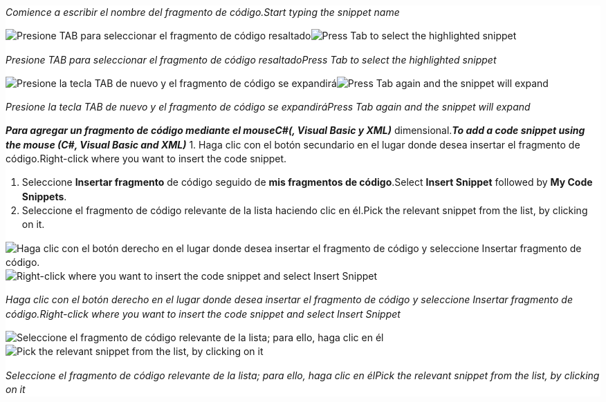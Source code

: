 <span data-ttu-id="52f5b-286">*Comience a escribir el nombre del fragmento de código.*</span><span class="sxs-lookup"><span data-stu-id="52f5b-286">*Start typing the snippet name*</span></span>

<span data-ttu-id="52f5b-287">![Presione TAB para seleccionar el fragmento de código resaltado](aspnet-mvc-4-entity-framework-scaffolding-and-migrations/_static/image29.png "Presione TAB para seleccionar el fragmento de código resaltado")</span><span class="sxs-lookup"><span data-stu-id="52f5b-287">![Press Tab to select the highlighted snippet](aspnet-mvc-4-entity-framework-scaffolding-and-migrations/_static/image29.png "Press Tab to select the highlighted snippet")</span></span>

<span data-ttu-id="52f5b-288">*Presione TAB para seleccionar el fragmento de código resaltado*</span><span class="sxs-lookup"><span data-stu-id="52f5b-288">*Press Tab to select the highlighted snippet*</span></span>

<span data-ttu-id="52f5b-289">![Presione la tecla TAB de nuevo y el fragmento de código se expandirá](aspnet-mvc-4-entity-framework-scaffolding-and-migrations/_static/image30.png "Presione la tecla TAB de nuevo y el fragmento de código se expandirá")</span><span class="sxs-lookup"><span data-stu-id="52f5b-289">![Press Tab again and the snippet will expand](aspnet-mvc-4-entity-framework-scaffolding-and-migrations/_static/image30.png "Press Tab again and the snippet will expand")</span></span>

<span data-ttu-id="52f5b-290">*Presione la tecla TAB de nuevo y el fragmento de código se expandirá*</span><span class="sxs-lookup"><span data-stu-id="52f5b-290">*Press Tab again and the snippet will expand*</span></span>

<span data-ttu-id="52f5b-291">***Para agregar un fragmento de código mediante el mouseC#(, Visual Basic y XML)*** dimensional.</span><span class="sxs-lookup"><span data-stu-id="52f5b-291">***To add a code snippet using the mouse (C#, Visual Basic and XML)*** 1.</span></span> <span data-ttu-id="52f5b-292">Haga clic con el botón secundario en el lugar donde desea insertar el fragmento de código.</span><span class="sxs-lookup"><span data-stu-id="52f5b-292">Right-click where you want to insert the code snippet.</span></span>

1. <span data-ttu-id="52f5b-293">Seleccione **Insertar fragmento** de código seguido de **mis fragmentos de código**.</span><span class="sxs-lookup"><span data-stu-id="52f5b-293">Select **Insert Snippet** followed by **My Code Snippets**.</span></span>
2. <span data-ttu-id="52f5b-294">Seleccione el fragmento de código relevante de la lista haciendo clic en él.</span><span class="sxs-lookup"><span data-stu-id="52f5b-294">Pick the relevant snippet from the list, by clicking on it.</span></span>

<span data-ttu-id="52f5b-295">![Haga clic con el botón derecho en el lugar donde desea insertar el fragmento de código y seleccione Insertar fragmento de código.](aspnet-mvc-4-entity-framework-scaffolding-and-migrations/_static/image31.png "Haga clic con el botón derecho en el lugar donde desea insertar el fragmento de código y seleccione Insertar fragmento de código.")</span><span class="sxs-lookup"><span data-stu-id="52f5b-295">![Right-click where you want to insert the code snippet and select Insert Snippet](aspnet-mvc-4-entity-framework-scaffolding-and-migrations/_static/image31.png "Right-click where you want to insert the code snippet and select Insert Snippet")</span></span>

<span data-ttu-id="52f5b-296">*Haga clic con el botón derecho en el lugar donde desea insertar el fragmento de código y seleccione Insertar fragmento de código.*</span><span class="sxs-lookup"><span data-stu-id="52f5b-296">*Right-click where you want to insert the code snippet and select Insert Snippet*</span></span>

<span data-ttu-id="52f5b-297">![Seleccione el fragmento de código relevante de la lista; para ello, haga clic en él](aspnet-mvc-4-entity-framework-scaffolding-and-migrations/_static/image32.png "Seleccione el fragmento de código relevante de la lista; para ello, haga clic en él")</span><span class="sxs-lookup"><span data-stu-id="52f5b-297">![Pick the relevant snippet from the list, by clicking on it](aspnet-mvc-4-entity-framework-scaffolding-and-migrations/_static/image32.png "Pick the relevant snippet from the list, by clicking on it")</span></span>

<span data-ttu-id="52f5b-298">*Seleccione el fragmento de código relevante de la lista; para ello, haga clic en él*</span><span class="sxs-lookup"><span data-stu-id="52f5b-298">*Pick the relevant snippet from the list, by clicking on it*</span></span>
